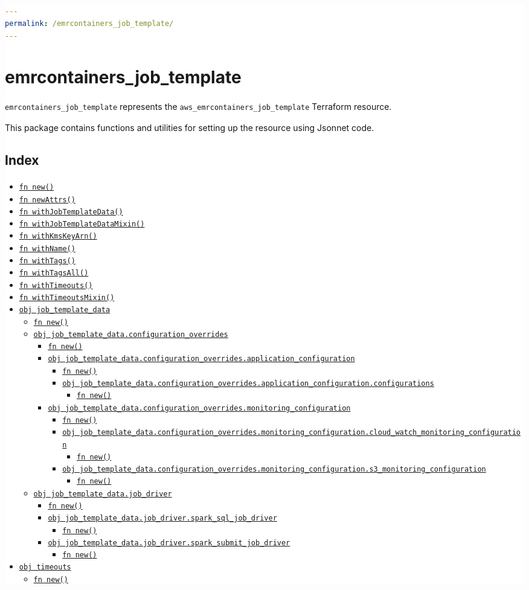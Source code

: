 ```yaml
---
permalink: /emrcontainers_job_template/
---
```


# emrcontainers_job_template

`emrcontainers_job_template` represents the `aws_emrcontainers_job_template` Terraform resource.



This package contains functions and utilities for setting up the resource using Jsonnet code.


## Index

* [`fn new()`](#fn-new)
* [`fn newAttrs()`](#fn-newattrs)
* [`fn withJobTemplateData()`](#fn-withjobtemplatedata)
* [`fn withJobTemplateDataMixin()`](#fn-withjobtemplatedatamixin)
* [`fn withKmsKeyArn()`](#fn-withkmskeyarn)
* [`fn withName()`](#fn-withname)
* [`fn withTags()`](#fn-withtags)
* [`fn withTagsAll()`](#fn-withtagsall)
* [`fn withTimeouts()`](#fn-withtimeouts)
* [`fn withTimeoutsMixin()`](#fn-withtimeoutsmixin)
* [`obj job_template_data`](#obj-job_template_data)
  * [`fn new()`](#fn-job_template_datanew)
  * [`obj job_template_data.configuration_overrides`](#obj-job_template_dataconfiguration_overrides)
    * [`fn new()`](#fn-job_template_dataconfiguration_overridesnew)
    * [`obj job_template_data.configuration_overrides.application_configuration`](#obj-job_template_dataconfiguration_overridesapplication_configuration)
      * [`fn new()`](#fn-job_template_dataconfiguration_overridesapplication_configurationnew)
      * [`obj job_template_data.configuration_overrides.application_configuration.configurations`](#obj-job_template_dataconfiguration_overridesapplication_configurationconfigurations)
        * [`fn new()`](#fn-job_template_dataconfiguration_overridesapplication_configurationconfigurationsnew)
    * [`obj job_template_data.configuration_overrides.monitoring_configuration`](#obj-job_template_dataconfiguration_overridesmonitoring_configuration)
      * [`fn new()`](#fn-job_template_dataconfiguration_overridesmonitoring_configurationnew)
      * [`obj job_template_data.configuration_overrides.monitoring_configuration.cloud_watch_monitoring_configuration`](#obj-job_template_dataconfiguration_overridesmonitoring_configurationcloud_watch_monitoring_configuration)
        * [`fn new()`](#fn-job_template_dataconfiguration_overridesmonitoring_configurationcloud_watch_monitoring_configurationnew)
      * [`obj job_template_data.configuration_overrides.monitoring_configuration.s3_monitoring_configuration`](#obj-job_template_dataconfiguration_overridesmonitoring_configurations3_monitoring_configuration)
        * [`fn new()`](#fn-job_template_dataconfiguration_overridesmonitoring_configurations3_monitoring_configurationnew)
  * [`obj job_template_data.job_driver`](#obj-job_template_datajob_driver)
    * [`fn new()`](#fn-job_template_datajob_drivernew)
    * [`obj job_template_data.job_driver.spark_sql_job_driver`](#obj-job_template_datajob_driverspark_sql_job_driver)
      * [`fn new()`](#fn-job_template_datajob_driverspark_sql_job_drivernew)
    * [`obj job_template_data.job_driver.spark_submit_job_driver`](#obj-job_template_datajob_driverspark_submit_job_driver)
      * [`fn new()`](#fn-job_template_datajob_driverspark_submit_job_drivernew)
* [`obj timeouts`](#obj-timeouts)
  * [`fn new()`](#fn-timeoutsnew)
